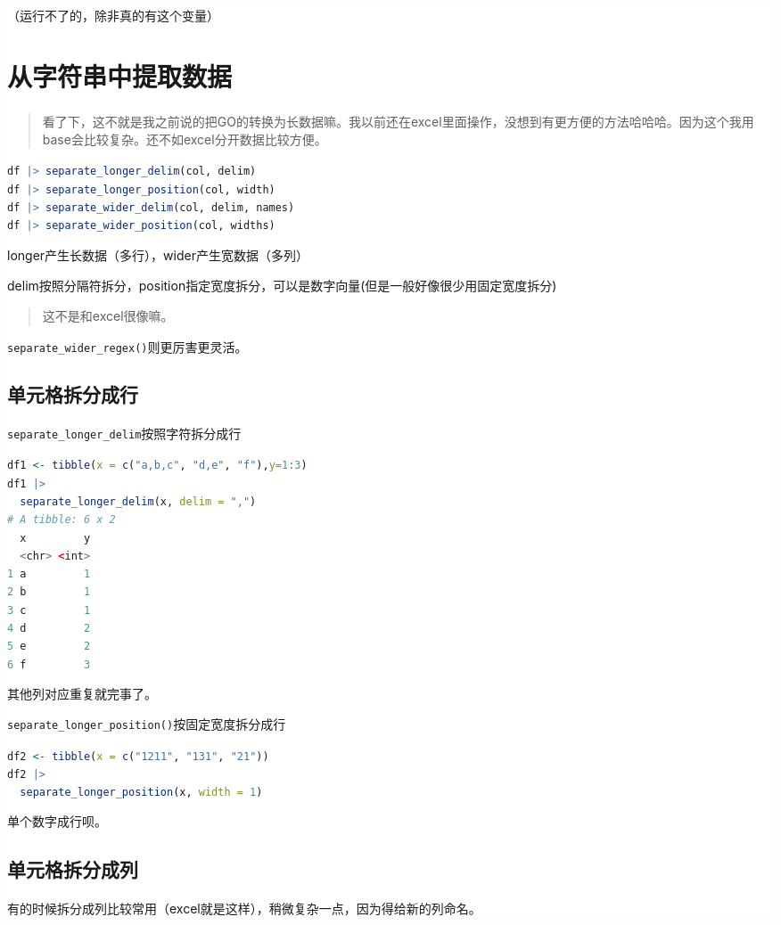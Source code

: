 （运行不了的，除非真的有这个变量）

# 从字符串中提取数据

> 看了下，这不就是我之前说的把GO的转换为长数据嘛。我以前还在excel里面操作，没想到有更方便的方法哈哈哈。因为这个我用base会比较复杂。还不如excel分开数据比较方便。

```R
df |> separate_longer_delim(col, delim)
df |> separate_longer_position(col, width)
df |> separate_wider_delim(col, delim, names)
df |> separate_wider_position(col, widths)
```

longer产生长数据（多行），wider产生宽数据（多列）

delim按照分隔符拆分，position指定宽度拆分，可以是数字向量(但是一般好像很少用固定宽度拆分)

> 这不是和excel很像嘛。

`separate_wider_regex()`则更厉害更灵活。

## 单元格拆分成行

`separate_longer_delim`按照字符拆分成行

```R
df1 <- tibble(x = c("a,b,c", "d,e", "f"),y=1:3)
df1 |>
  separate_longer_delim(x, delim = ",")
# A tibble: 6 x 2
  x         y
  <chr> <int>
1 a         1
2 b         1
3 c         1
4 d         2
5 e         2
6 f         3
```

其他列对应重复就完事了。

`separate_longer_position()`按固定宽度拆分成行

```R
df2 <- tibble(x = c("1211", "131", "21"))
df2 |> 
  separate_longer_position(x, width = 1)
```

单个数字成行呗。

## 单元格拆分成列

有的时候拆分成列比较常用（excel就是这样），稍微复杂一点，因为得给新的列命名。
